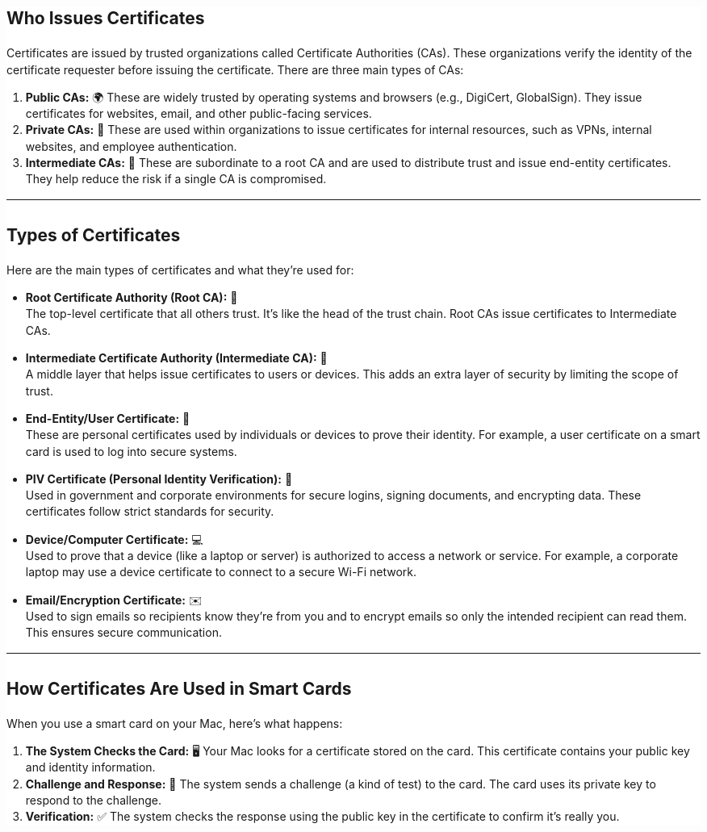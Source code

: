 
## **Who Issues Certificates**

Certificates are issued by trusted organizations called Certificate Authorities (CAs). These organizations verify the identity of the certificate requester before issuing the certificate. There are three main types of CAs:
1. **Public CAs:** 🌍 These are widely trusted by operating systems and browsers (e.g., DigiCert, GlobalSign). They issue certificates for websites, email, and other public-facing services.
2. **Private CAs:** 🏢 These are used within organizations to issue certificates for internal resources, such as VPNs, internal websites, and employee authentication.
3. **Intermediate CAs:** 🔗 These are subordinate to a root CA and are used to distribute trust and issue end-entity certificates. They help reduce the risk if a single CA is compromised.

---

## **Types of Certificates**

Here are the main types of certificates and what they’re used for:

- **Root Certificate Authority (Root CA):** 🌳  
  The top-level certificate that all others trust. It’s like the head of the trust chain. Root CAs issue certificates to Intermediate CAs.

- **Intermediate Certificate Authority (Intermediate CA):** 🔗  
  A middle layer that helps issue certificates to users or devices. This adds an extra layer of security by limiting the scope of trust.

- **End-Entity/User Certificate:** 👤  
  These are personal certificates used by individuals or devices to prove their identity. For example, a user certificate on a smart card is used to log into secure systems.

- **PIV Certificate (Personal Identity Verification):** 🛂  
  Used in government and corporate environments for secure logins, signing documents, and encrypting data. These certificates follow strict standards for security.

- **Device/Computer Certificate:** 💻  
  Used to prove that a device (like a laptop or server) is authorized to access a network or service. For example, a corporate laptop may use a device certificate to connect to a secure Wi-Fi network.

- **Email/Encryption Certificate:** ✉️  
  Used to sign emails so recipients know they’re from you and to encrypt emails so only the intended recipient can read them. This ensures secure communication.

---

## **How Certificates Are Used in Smart Cards**

When you use a smart card on your Mac, here’s what happens:
1. **The System Checks the Card:** 🖥️ Your Mac looks for a certificate stored on the card. This certificate contains your public key and identity information.
2. **Challenge and Response:** 🔄 The system sends a challenge (a kind of test) to the card. The card uses its private key to respond to the challenge.
3. **Verification:** ✅ The system checks the response using the public key in the certificate to confirm it’s really you.

